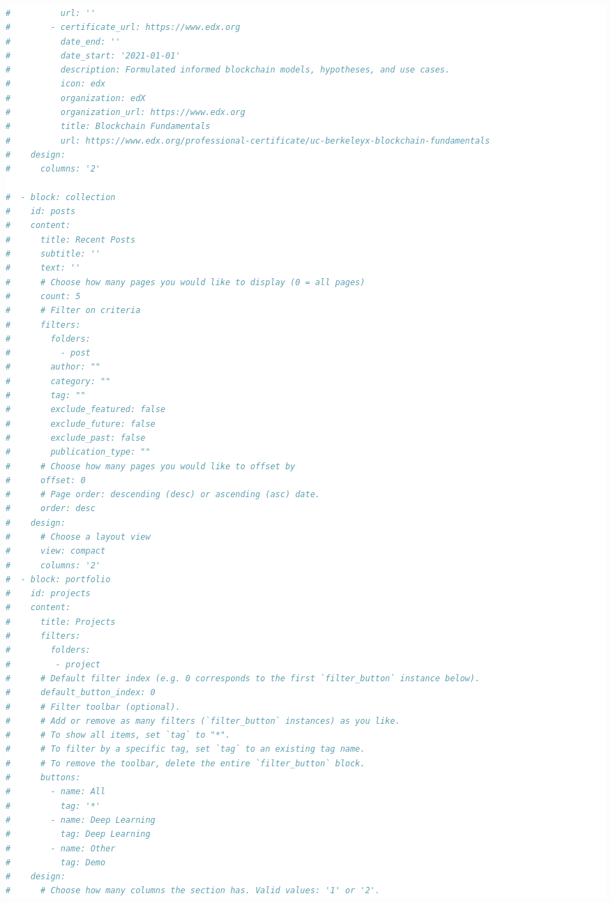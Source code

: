 ```yaml
#          url: ''
#        - certificate_url: https://www.edx.org
#          date_end: ''
#          date_start: '2021-01-01'
#          description: Formulated informed blockchain models, hypotheses, and use cases.
#          icon: edx
#          organization: edX
#          organization_url: https://www.edx.org
#          title: Blockchain Fundamentals
#          url: https://www.edx.org/professional-certificate/uc-berkeleyx-blockchain-fundamentals
#    design:
#      columns: '2'

#  - block: collection
#    id: posts
#    content:
#      title: Recent Posts
#      subtitle: ''
#      text: ''
#      # Choose how many pages you would like to display (0 = all pages)
#      count: 5
#      # Filter on criteria
#      filters:
#        folders:
#          - post
#        author: ""
#        category: ""
#        tag: ""
#        exclude_featured: false
#        exclude_future: false
#        exclude_past: false
#        publication_type: ""
#      # Choose how many pages you would like to offset by
#      offset: 0
#      # Page order: descending (desc) or ascending (asc) date.
#      order: desc
#    design:
#      # Choose a layout view
#      view: compact
#      columns: '2'
#  - block: portfolio
#    id: projects
#    content:
#      title: Projects
#      filters:
#        folders:
#         - project
#      # Default filter index (e.g. 0 corresponds to the first `filter_button` instance below).
#      default_button_index: 0
#      # Filter toolbar (optional).
#      # Add or remove as many filters (`filter_button` instances) as you like.
#      # To show all items, set `tag` to "*".
#      # To filter by a specific tag, set `tag` to an existing tag name.
#      # To remove the toolbar, delete the entire `filter_button` block.
#      buttons:
#        - name: All
#          tag: '*'
#        - name: Deep Learning
#          tag: Deep Learning
#        - name: Other
#          tag: Demo
#    design:
#      # Choose how many columns the section has. Valid values: '1' or '2'.
```